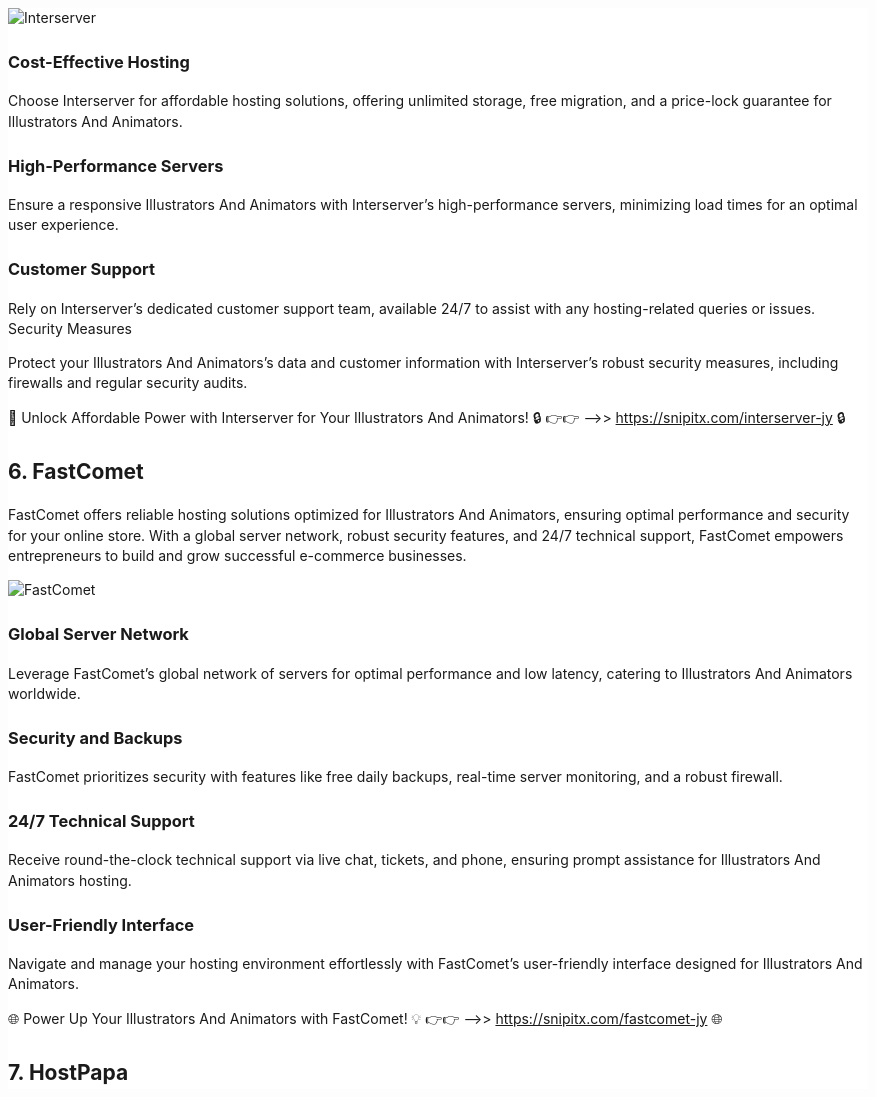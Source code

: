 ![Interserver](https://i.imgur.com/OM5dOEW.jpeg "Interserver Hosting")

### Cost-Effective Hosting
Choose Interserver for affordable hosting solutions, offering unlimited storage, free migration, and a price-lock guarantee for Illustrators And Animators.

### High-Performance Servers
Ensure a responsive Illustrators And Animators with Interserver’s high-performance servers, minimizing load times for an optimal user experience.

### Customer Support
Rely on Interserver’s dedicated customer support team, available 24/7 to assist with any hosting-related queries or issues.
Security Measures

Protect your Illustrators And Animators’s data and customer information with Interserver’s robust security measures, including firewalls and regular security audits.

💸 Unlock Affordable Power with Interserver for Your Illustrators And Animators! 🔒
👉👉 -->> https://snipitx.com/interserver-jy 🔒

## 6. FastComet

FastComet offers reliable hosting solutions optimized for Illustrators And Animators, ensuring optimal performance and security for your online store. With a global server network, robust security features, and 24/7 technical support, FastComet empowers entrepreneurs to build and grow successful e-commerce businesses.

![FastComet](https://i.imgur.com/7qgXuWp.png "FastComet Hosting")

### Global Server Network
Leverage FastComet’s global network of servers for optimal performance and low latency, catering to Illustrators And Animators worldwide.

### Security and Backups
FastComet prioritizes security with features like free daily backups, real-time server monitoring, and a robust firewall.

### 24/7 Technical Support
Receive round-the-clock technical support via live chat, tickets, and phone, ensuring prompt assistance for Illustrators And Animators hosting.

### User-Friendly Interface
Navigate and manage your hosting environment effortlessly with FastComet’s user-friendly interface designed for Illustrators And Animators.

🌐 Power Up Your Illustrators And Animators with FastComet! 💡
👉👉 -->> https://snipitx.com/fastcomet-jy 🌐

## 7. HostPapa
